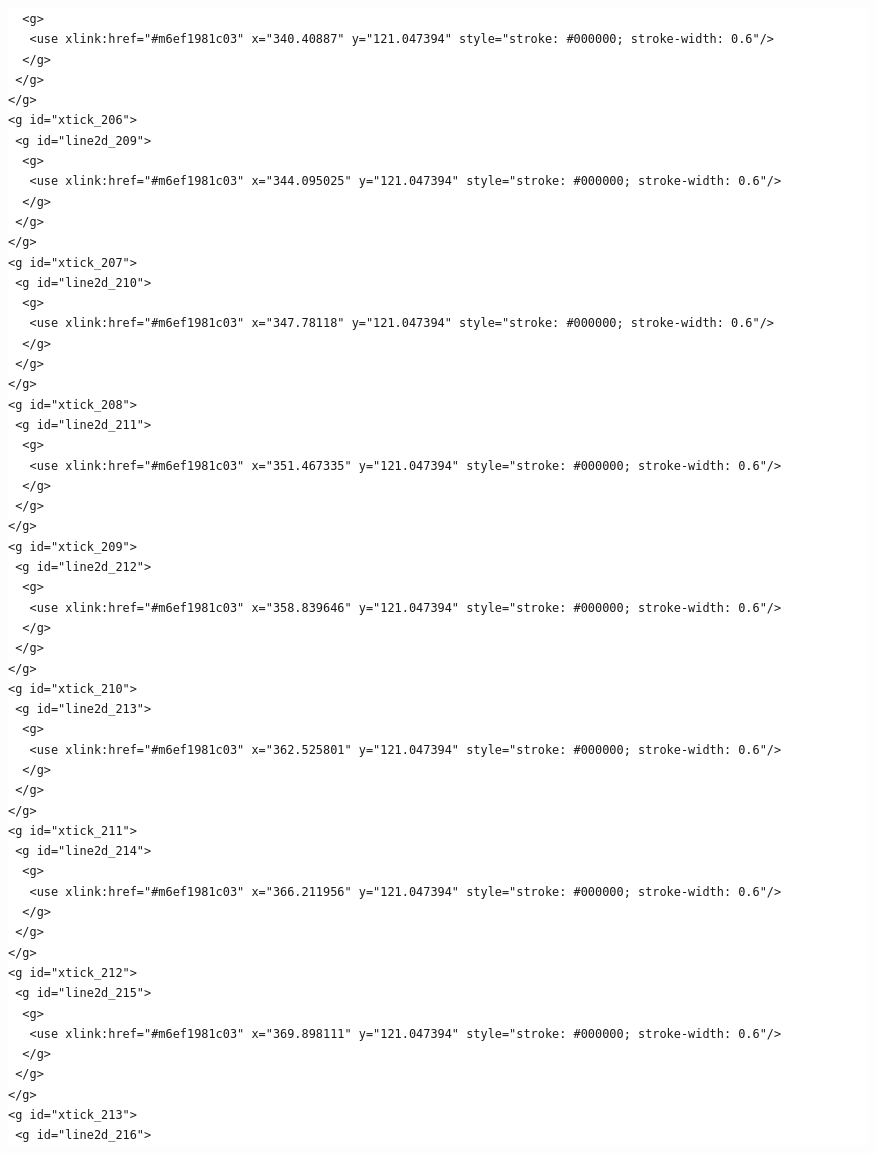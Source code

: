       <g>
       <use xlink:href="#m6ef1981c03" x="340.40887" y="121.047394" style="stroke: #000000; stroke-width: 0.6"/>
      </g>
     </g>
    </g>
    <g id="xtick_206">
     <g id="line2d_209">
      <g>
       <use xlink:href="#m6ef1981c03" x="344.095025" y="121.047394" style="stroke: #000000; stroke-width: 0.6"/>
      </g>
     </g>
    </g>
    <g id="xtick_207">
     <g id="line2d_210">
      <g>
       <use xlink:href="#m6ef1981c03" x="347.78118" y="121.047394" style="stroke: #000000; stroke-width: 0.6"/>
      </g>
     </g>
    </g>
    <g id="xtick_208">
     <g id="line2d_211">
      <g>
       <use xlink:href="#m6ef1981c03" x="351.467335" y="121.047394" style="stroke: #000000; stroke-width: 0.6"/>
      </g>
     </g>
    </g>
    <g id="xtick_209">
     <g id="line2d_212">
      <g>
       <use xlink:href="#m6ef1981c03" x="358.839646" y="121.047394" style="stroke: #000000; stroke-width: 0.6"/>
      </g>
     </g>
    </g>
    <g id="xtick_210">
     <g id="line2d_213">
      <g>
       <use xlink:href="#m6ef1981c03" x="362.525801" y="121.047394" style="stroke: #000000; stroke-width: 0.6"/>
      </g>
     </g>
    </g>
    <g id="xtick_211">
     <g id="line2d_214">
      <g>
       <use xlink:href="#m6ef1981c03" x="366.211956" y="121.047394" style="stroke: #000000; stroke-width: 0.6"/>
      </g>
     </g>
    </g>
    <g id="xtick_212">
     <g id="line2d_215">
      <g>
       <use xlink:href="#m6ef1981c03" x="369.898111" y="121.047394" style="stroke: #000000; stroke-width: 0.6"/>
      </g>
     </g>
    </g>
    <g id="xtick_213">
     <g id="line2d_216">